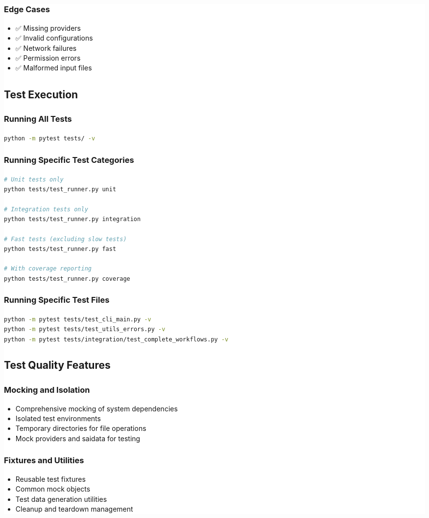### Edge Cases
- ✅ Missing providers
- ✅ Invalid configurations
- ✅ Network failures
- ✅ Permission errors
- ✅ Malformed input files

## Test Execution

### Running All Tests
```bash
python -m pytest tests/ -v
```

### Running Specific Test Categories
```bash
# Unit tests only
python tests/test_runner.py unit

# Integration tests only
python tests/test_runner.py integration

# Fast tests (excluding slow tests)
python tests/test_runner.py fast

# With coverage reporting
python tests/test_runner.py coverage
```

### Running Specific Test Files
```bash
python -m pytest tests/test_cli_main.py -v
python -m pytest tests/test_utils_errors.py -v
python -m pytest tests/integration/test_complete_workflows.py -v
```

## Test Quality Features

### Mocking and Isolation
- Comprehensive mocking of system dependencies
- Isolated test environments
- Temporary directories for file operations
- Mock providers and saidata for testing

### Fixtures and Utilities
- Reusable test fixtures
- Common mock objects
- Test data generation utilities
- Cleanup and teardown management
